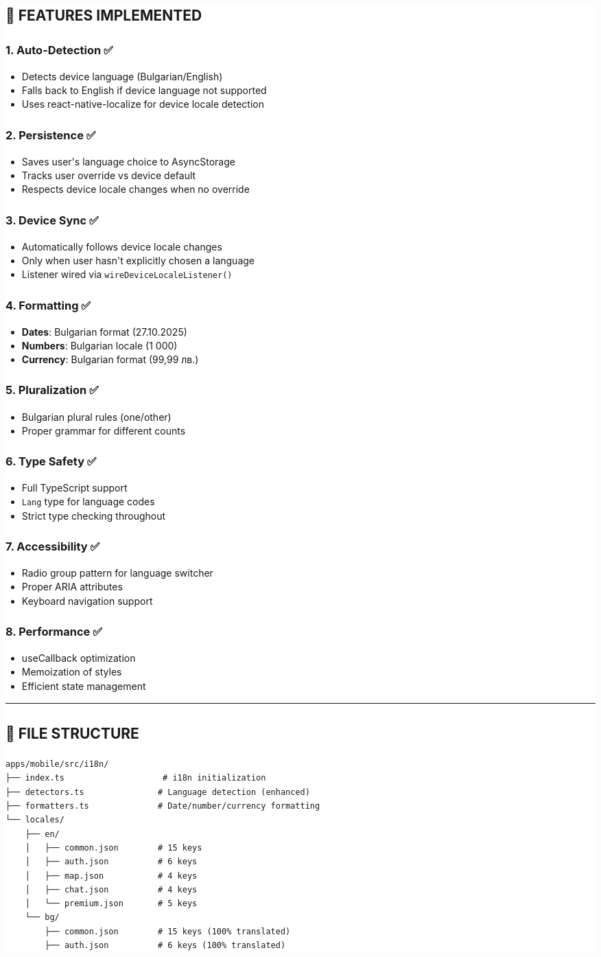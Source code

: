 
## 🎯 FEATURES IMPLEMENTED

### 1. **Auto-Detection** ✅
- Detects device language (Bulgarian/English)
- Falls back to English if device language not supported
- Uses react-native-localize for device locale detection

### 2. **Persistence** ✅
- Saves user's language choice to AsyncStorage
- Tracks user override vs device default
- Respects device locale changes when no override

### 3. **Device Sync** ✅
- Automatically follows device locale changes
- Only when user hasn't explicitly chosen a language
- Listener wired via `wireDeviceLocaleListener()`

### 4. **Formatting** ✅
- **Dates**: Bulgarian format (27.10.2025)
- **Numbers**: Bulgarian locale (1 000)
- **Currency**: Bulgarian format (99,99 лв.)

### 5. **Pluralization** ✅
- Bulgarian plural rules (one/other)
- Proper grammar for different counts

### 6. **Type Safety** ✅
- Full TypeScript support
- `Lang` type for language codes
- Strict type checking throughout

### 7. **Accessibility** ✅
- Radio group pattern for language switcher
- Proper ARIA attributes
- Keyboard navigation support

### 8. **Performance** ✅
- useCallback optimization
- Memoization of styles
- Efficient state management

---

## 📁 FILE STRUCTURE

```
apps/mobile/src/i18n/
├── index.ts                    # i18n initialization
├── detectors.ts               # Language detection (enhanced)
├── formatters.ts              # Date/number/currency formatting
└── locales/
    ├── en/
    │   ├── common.json        # 15 keys
    │   ├── auth.json          # 6 keys
    │   ├── map.json           # 4 keys
    │   ├── chat.json          # 4 keys
    │   └── premium.json       # 5 keys
    └── bg/
        ├── common.json        # 15 keys (100% translated)
        ├── auth.json          # 6 keys (100% translated)
```